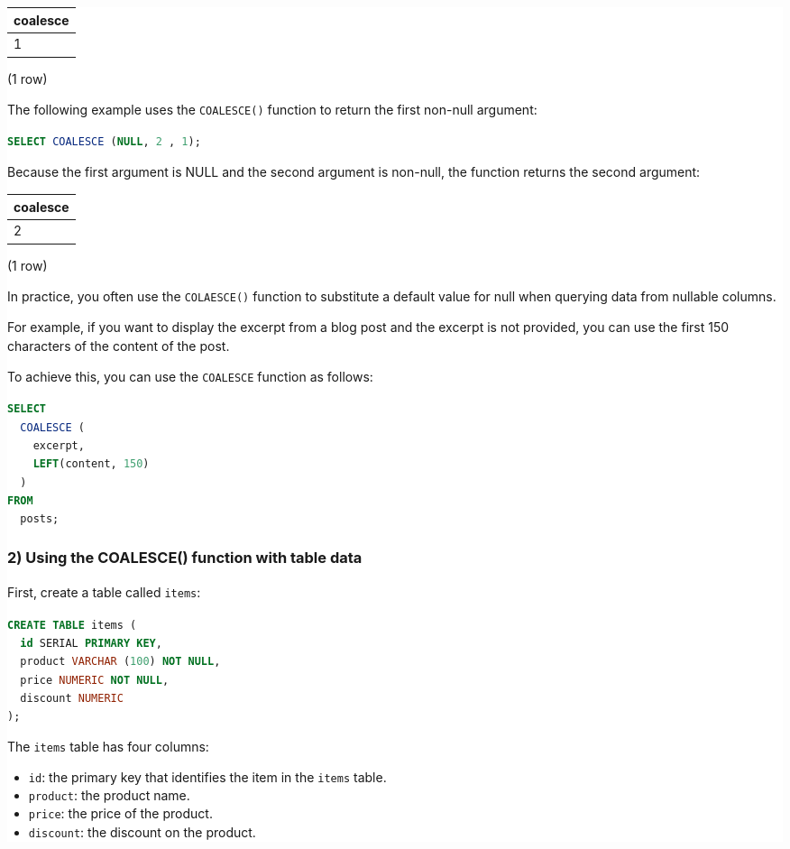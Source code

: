 | coalesce |
|----------|
| 1        |

(1 row)


The following example uses the `COALESCE()` function to return the first non\-null argument:

```sql
SELECT COALESCE (NULL, 2 , 1);
```

Because the first argument is NULL and the second argument is non\-null, the function returns the second argument:

| coalesce |
|----------|
| 2        |

(1 row)


In practice, you often use the `COLAESCE()` function to substitute a default value for null when querying data from nullable columns.

For example, if you want to display the excerpt from a blog post and the excerpt is not provided, you can use the first 150 characters of the content of the post.

To achieve this, you can use the `COALESCE` function as follows:

```sql
SELECT
  COALESCE (
    excerpt,
    LEFT(content, 150)
  )
FROM
  posts;
```

### 2\) Using the COALESCE() function with table data

First, create a table called `items`:

```sql
CREATE TABLE items (
  id SERIAL PRIMARY KEY,
  product VARCHAR (100) NOT NULL,
  price NUMERIC NOT NULL,
  discount NUMERIC
);
```

The `items` table has four columns:

- `id`: the primary key that identifies the item in the `items` table.
- `product`: the product name.
- `price`: the price of the product.
- `discount`: the discount on the product.
